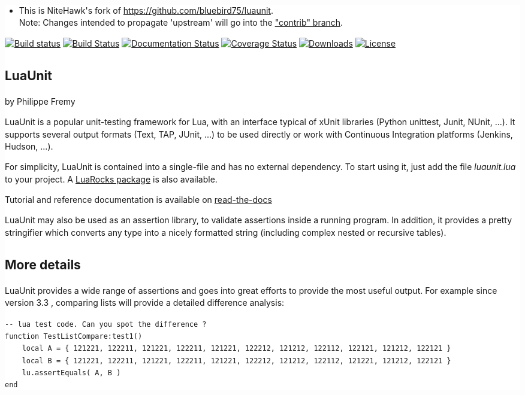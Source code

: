 
* This is NiteHawk's fork of https://github.com/bluebird75/luaunit.
<br>Note: Changes intended to propagate 'upstream' will go into the
["contrib" branch](https://github.com/n1tehawk/luaunit/commits/contrib).

[![Build status](https://ci.appveyor.com/api/projects/status/0cghd9wblstupbb2?svg=true)](https://ci.appveyor.com/project/n1tehawk/luaunit)
[![Build Status](https://travis-ci.org/n1tehawk/luaunit.svg)](https://travis-ci.org/n1tehawk/luaunit)
[![Documentation Status](https://readthedocs.org/projects/luaunit/badge/?version=latest)](https://readthedocs.org/projects/luaunit/?badge=latest)
[![Coverage Status](https://coveralls.io/repos/github/n1tehawk/luaunit/badge.svg?branch=nitehawk)](https://coveralls.io/github/n1tehawk/luaunit)
[![Downloads](https://img.shields.io/badge/downloads-235k-brightgreen.svg)](https://luarocks.org/modules/bluebird75/luaunit)
[![License](http://img.shields.io/badge/License-BSD-green.svg)](LICENSE.md)

## LuaUnit
by Philippe Fremy

LuaUnit is a popular unit-testing framework for Lua, with an interface typical
of xUnit libraries (Python unittest, Junit, NUnit, ...). It supports 
several output formats (Text, TAP, JUnit, ...) to be used directly or work with Continuous Integration platforms
(Jenkins, Hudson, ...).

For simplicity, LuaUnit is contained into a single-file and has no external dependency. To start using it, 
just add the file *luaunit.lua* to your project. A [LuaRocks package](https://luarocks.org/modules/bluebird75/luaunit) is also available.

Tutorial and reference documentation is available on
[read-the-docs](http://luaunit.readthedocs.org/en/latest/)

LuaUnit may also be used as an assertion library, to validate assertions inside a running program. In addition, it provides
a pretty stringifier which converts any type into a nicely formatted string (including complex nested or recursive tables).

## More details

LuaUnit provides a wide range of assertions and goes into great efforts to provide the most useful output. For example
since version 3.3 , comparing lists will provide a detailed difference analysis:

	-- lua test code. Can you spot the difference ?
    function TestListCompare:test1()
        local A = { 121221, 122211, 121221, 122211, 121221, 122212, 121212, 122112, 122121, 121212, 122121 } 
        local B = { 121221, 122211, 121221, 122211, 121221, 122212, 121212, 122112, 121221, 121212, 122121 }
        lu.assertEquals( A, B )
    end
